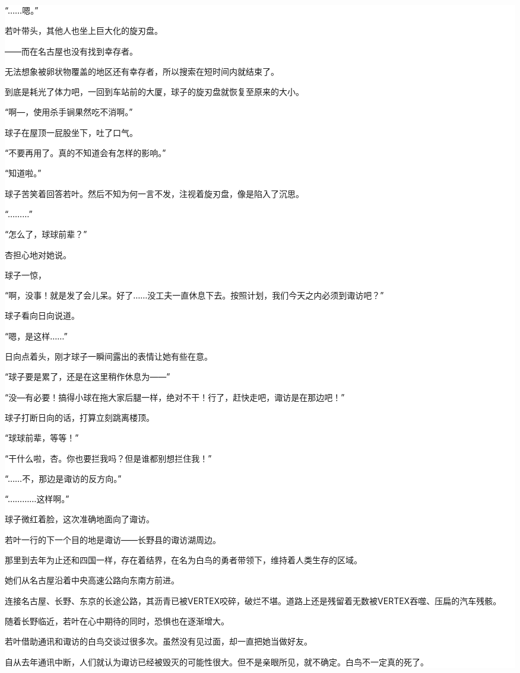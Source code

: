 “……嗯。”

若叶带头，其他人也坐上巨大化的旋刃盘。

——而在名古屋也没有找到幸存者。

无法想象被卵状物覆盖的地区还有幸存者，所以搜索在短时间内就结束了。

到底是耗光了体力吧，一回到车站前的大厦，球子的旋刃盘就恢复至原来的大小。

“啊—，使用杀手锏果然吃不消啊。”

球子在屋顶一屁股坐下，吐了口气。

“不要再用了。真的不知道会有怎样的影响。”

“知道啦。”

球子苦笑着回答若叶。然后不知为何一言不发，注视着旋刃盘，像是陷入了沉思。

“………”

“怎么了，球球前辈？”

杏担心地对她说。

球子一惊，

“啊，没事！就是发了会儿呆。好了……没工夫一直休息下去。按照计划，我们今天之内必须到诹访吧？”

球子看向日向说道。

“嗯，是这样……”

日向点着头，刚才球子一瞬间露出的表情让她有些在意。

“球子要是累了，还是在这里稍作休息为——”

“没—有必要！搞得小球在拖大家后腿一样，绝对不干！行了，赶快走吧，诹访是在那边吧！”

球子打断日向的话，打算立刻跳离楼顶。

“球球前辈，等等！”

“干什么啦，杏。你也要拦我吗？但是谁都别想拦住我！”

“……不，那边是诹访的反方向。”

“…………这样啊。”

球子微红着脸，这次准确地面向了诹访。

若叶一行的下一个目的地是诹访——长野县的诹访湖周边。

那里到去年为止还和四国一样，存在着结界，在名为白鸟的勇者带领下，维持着人类生存的区域。

她们从名古屋沿着中央高速公路向东南方前进。

连接名古屋、长野、东京的长途公路，其沥青已被VERTEX咬碎，破烂不堪。道路上还是残留着无数被VERTEX吞噬、压扁的汽车残骸。

随着长野临近，若叶在心中期待的同时，恐惧也在逐渐增大。

若叶借助通讯和诹访的白鸟交谈过很多次。虽然没有见过面，却一直把她当做好友。

自从去年通讯中断，人们就认为诹访已经被毁灭的可能性很大。但不是亲眼所见，就不确定。白鸟不一定真的死了。
